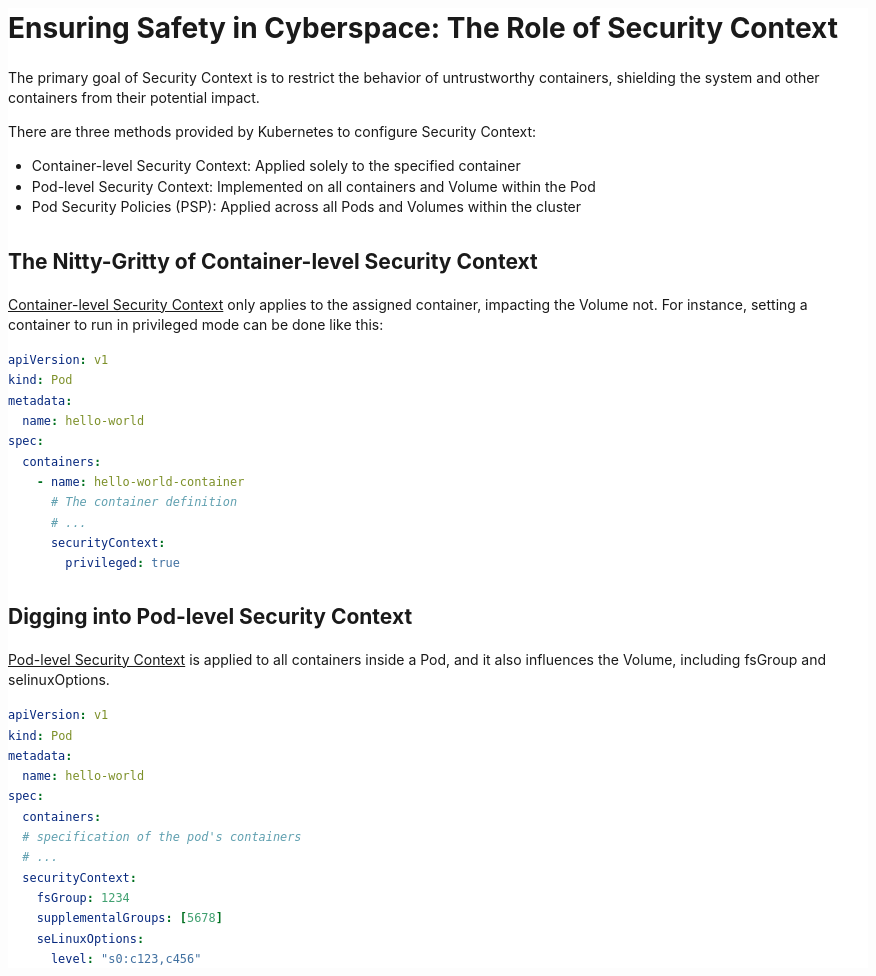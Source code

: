 # Ensuring Safety in Cyberspace: The Role of Security Context

The primary goal of Security Context is to restrict the behavior of untrustworthy containers, shielding the system and other containers from their potential impact.

There are three methods provided by Kubernetes to configure Security Context:

* Container-level Security Context: Applied solely to the specified container
* Pod-level Security Context: Implemented on all containers and Volume within the Pod
* Pod Security Policies (PSP): Applied across all Pods and Volumes within the cluster

## The Nitty-Gritty of Container-level Security Context

[Container-level Security Context](https://kubernetes.io/docs/tasks/configure-pod-container/security-context/) only applies to the assigned container, impacting the Volume not. For instance, setting a container to run in privileged mode can be done like this:

```yaml
apiVersion: v1
kind: Pod
metadata:
  name: hello-world
spec:
  containers:
    - name: hello-world-container
      # The container definition
      # ...
      securityContext:
        privileged: true
```

## Digging into Pod-level Security Context

[Pod-level Security Context](https://kubernetes.io/docs/tasks/configure-pod-container/security-context/) is applied to all containers inside a Pod, and it also influences the Volume, including fsGroup and selinuxOptions.

```yaml
apiVersion: v1
kind: Pod
metadata:
  name: hello-world
spec:
  containers:
  # specification of the pod's containers
  # ...
  securityContext:
    fsGroup: 1234
    supplementalGroups: [5678]
    seLinuxOptions:
      level: "s0:c123,c456"
```
